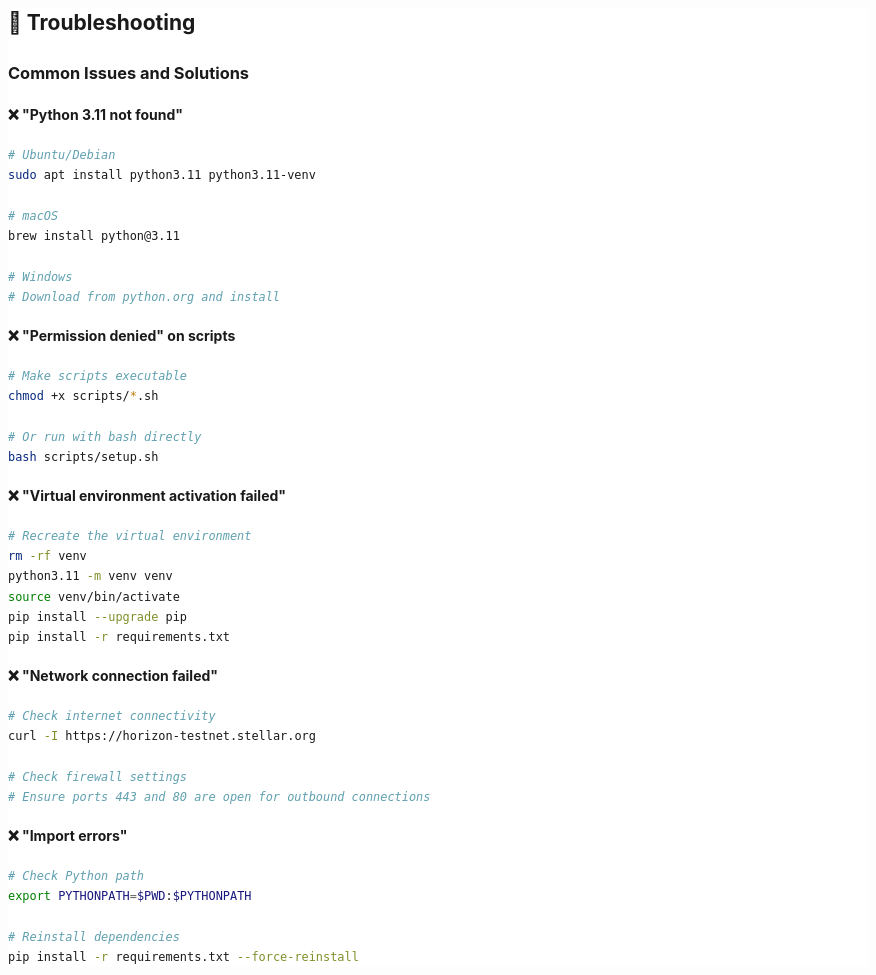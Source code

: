
## 🚨 Troubleshooting

### Common Issues and Solutions

#### ❌ "Python 3.11 not found"
```bash
# Ubuntu/Debian
sudo apt install python3.11 python3.11-venv

# macOS
brew install python@3.11

# Windows
# Download from python.org and install
```

#### ❌ "Permission denied" on scripts
```bash
# Make scripts executable
chmod +x scripts/*.sh

# Or run with bash directly
bash scripts/setup.sh
```

#### ❌ "Virtual environment activation failed"
```bash
# Recreate the virtual environment
rm -rf venv
python3.11 -m venv venv
source venv/bin/activate
pip install --upgrade pip
pip install -r requirements.txt
```

#### ❌ "Network connection failed"
```bash
# Check internet connectivity
curl -I https://horizon-testnet.stellar.org

# Check firewall settings
# Ensure ports 443 and 80 are open for outbound connections
```

#### ❌ "Import errors"
```bash
# Check Python path
export PYTHONPATH=$PWD:$PYTHONPATH

# Reinstall dependencies
pip install -r requirements.txt --force-reinstall
```
